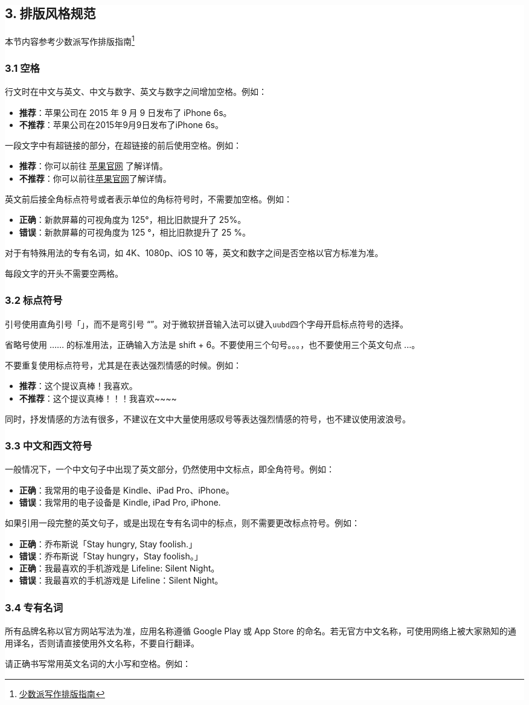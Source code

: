 ## 3. 排版风格规范

本节内容参考少数派写作排版指南[^2]

[^2]: [少数派写作排版指南](https://sspai.com/post/37815)

### 3.1 空格

行文时在中文与英文、中文与数字、英文与数字之间增加空格。例如：

- **推荐**：苹果公司在 2015 年 9 月 9 日发布了 iPhone 6s。
- **不推荐**：苹果公司在2015年9月9日发布了iPhone 6s。

 一段文字中有超链接的部分，在超链接的前后使用空格。例如：

- **推荐**：你可以前往 [苹果官网](https://www.apple.com/cn) 了解详情。
- **不推荐**：你可以前往[苹果官网](https://www.apple.com/cn)了解详情。

英文前后接全角标点符号或者表示单位的角标符号时，不需要加空格。例如：

- **正确**：新款屏幕的可视角度为 125°，相比旧款提升了 25%。
- **错误**：新款屏幕的可视角度为 125 °，相比旧款提升了 25 %。

对于有特殊用法的专有名词，如 4K、1080p、iOS 10 等，英文和数字之间是否空格以官方标准为准。

每段文字的开头不需要空两格。

### 3.2 标点符号

引号使用直角引号「」，而不是弯引号  “”。对于微软拼音输入法可以键入`uubd`四个字母开启标点符号的选择。

省略号使用 …… 的标准用法，正确输入方法是 shift + 6。不要使用三个句号。。。，也不要使用三个英文句点 ...。

不要重复使用标点符号，尤其是在表达强烈情感的时候。例如：

- **推荐**：这个提议真棒！我喜欢。
- **不推荐**：这个提议真棒！！！我喜欢~~~~

同时，抒发情感的方法有很多，不建议在文中大量使用感叹号等表达强烈情感的符号，也不建议使用波浪号。

### 3.3 中文和西文符号

一般情况下，一个中文句子中出现了英文部分，仍然使用中文标点，即全角符号。例如：

- **正确**：我常用的电子设备是 Kindle、iPad Pro、iPhone。
- **错误**：我常用的电子设备是 Kindle, iPad Pro, iPhone.

如果引用一段完整的英文句子，或是出现在专有名词中的标点，则不需要更改标点符号。例如：

- **正确**：乔布斯说「Stay hungry, Stay foolish.」
- **错误**：乔布斯说「Stay hungry，Stay foolish。」
- **正确**：我最喜欢的手机游戏是 Lifeline: Silent Night。
- **错误**：我最喜欢的手机游戏是 Lifeline：Silent Night。

### 3.4 专有名词

所有品牌名称以官方网站写法为准，应用名称遵循 Google Play 或 App Store 的命名。若无官方中文名称，可使用网络上被大家熟知的通用译名，否则请直接使用外文名称，不要自行翻译。

请正确书写常用英文名词的大小写和空格。例如：


[^footnode]: This is a footnote
[^link test]: https://www.google.com/